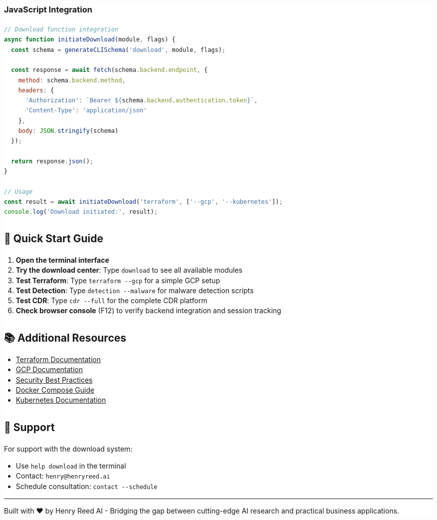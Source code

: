 ### JavaScript Integration

```javascript
// Download function integration
async function initiateDownload(module, flags) {
  const schema = generateCLISchema('download', module, flags);
  
  const response = await fetch(schema.backend.endpoint, {
    method: schema.backend.method,
    headers: {
      'Authorization': `Bearer ${schema.backend.authentication.token}`,
      'Content-Type': 'application/json'
    },
    body: JSON.stringify(schema)
  });
  
  return response.json();
}

// Usage
const result = await initiateDownload('terraform', ['--gcp', '--kubernetes']);
console.log('Download initiated:', result);
```

## 🚀 Quick Start Guide

1. **Open the terminal interface**
2. **Try the download center**: Type `download` to see all available modules
3. **Test Terraform**: Type `terraform --gcp` for a simple GCP setup
4. **Test Detection**: Type `detection --malware` for malware detection scripts
5. **Test CDR**: Type `cdr --full` for the complete CDR platform
6. **Check browser console** (F12) to verify backend integration and session tracking

## 📚 Additional Resources

- [Terraform Documentation](https://www.terraform.io/docs)
- [GCP Documentation](https://cloud.google.com/docs)
- [Security Best Practices](https://cloud.google.com/security/best-practices)
- [Docker Compose Guide](https://docs.docker.com/compose/)
- [Kubernetes Documentation](https://kubernetes.io/docs/)

## 🤝 Support

For support with the download system:
- Use `help download` in the terminal
- Contact: `henry@henryreed.ai`
- Schedule consultation: `contact --schedule`

---

Built with ❤️ by Henry Reed AI - Bridging the gap between cutting-edge AI research and practical business applications.
